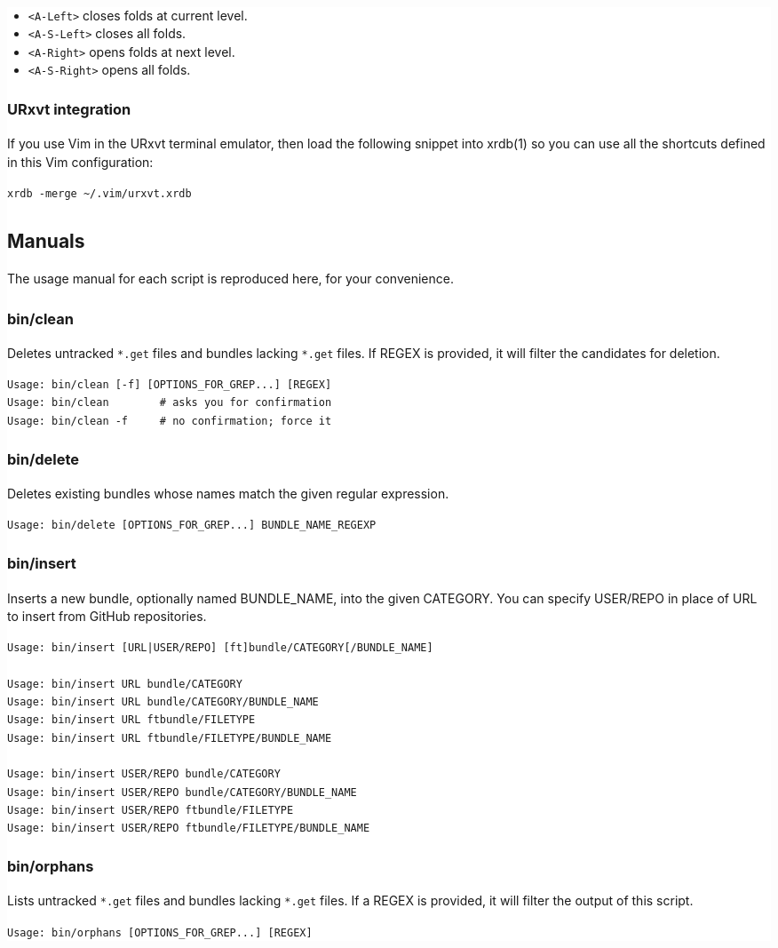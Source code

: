 * `<A-Left>` closes folds at current level.
* `<A-S-Left>` closes all folds.
* `<A-Right>` opens folds at next level.
* `<A-S-Right>` opens all folds.

### URxvt integration

If you use Vim in the URxvt terminal emulator, then load the following
snippet into xrdb(1) so you can use all the shortcuts defined in this
Vim configuration:

    xrdb -merge ~/.vim/urxvt.xrdb

## Manuals

The usage manual for each script is reproduced here, for your convenience.

### bin/clean

Deletes untracked `*.get` files and bundles lacking `*.get` files.
If REGEX is provided, it will filter the candidates for deletion.

    Usage: bin/clean [-f] [OPTIONS_FOR_GREP...] [REGEX]
    Usage: bin/clean        # asks you for confirmation
    Usage: bin/clean -f     # no confirmation; force it

### bin/delete

Deletes existing bundles whose names match the given regular expression.

    Usage: bin/delete [OPTIONS_FOR_GREP...] BUNDLE_NAME_REGEXP

### bin/insert

Inserts a new bundle, optionally named BUNDLE_NAME, into the given CATEGORY.
You can specify USER/REPO in place of URL to insert from GitHub repositories.

    Usage: bin/insert [URL|USER/REPO] [ft]bundle/CATEGORY[/BUNDLE_NAME]

    Usage: bin/insert URL bundle/CATEGORY
    Usage: bin/insert URL bundle/CATEGORY/BUNDLE_NAME
    Usage: bin/insert URL ftbundle/FILETYPE
    Usage: bin/insert URL ftbundle/FILETYPE/BUNDLE_NAME

    Usage: bin/insert USER/REPO bundle/CATEGORY
    Usage: bin/insert USER/REPO bundle/CATEGORY/BUNDLE_NAME
    Usage: bin/insert USER/REPO ftbundle/FILETYPE
    Usage: bin/insert USER/REPO ftbundle/FILETYPE/BUNDLE_NAME

### bin/orphans

Lists untracked `*.get` files and bundles lacking `*.get` files.
If a REGEX is provided, it will filter the output of this script.

    Usage: bin/orphans [OPTIONS_FOR_GREP...] [REGEX]


[master]: https://github.com/sunaku/.vim/tree/master#readme
[basics]: https://github.com/sunaku/.vim/tree/basics#readme
[qwerty]: https://github.com/sunaku/.vim/tree/qwerty#readme
[dvorak]: https://github.com/sunaku/.vim/tree/dvorak#readme
[tryout]: https://github.com/sunaku/.vim/tree/tryout#readme
[Unbundle]: https://github.com/sunaku/vim-unbundle
[modular]: http://learnvimscriptthehardway.stevelosh.com/chapters/42.html
[Spare A Life]: https://sunaku.github.io/vegan-for-life.html